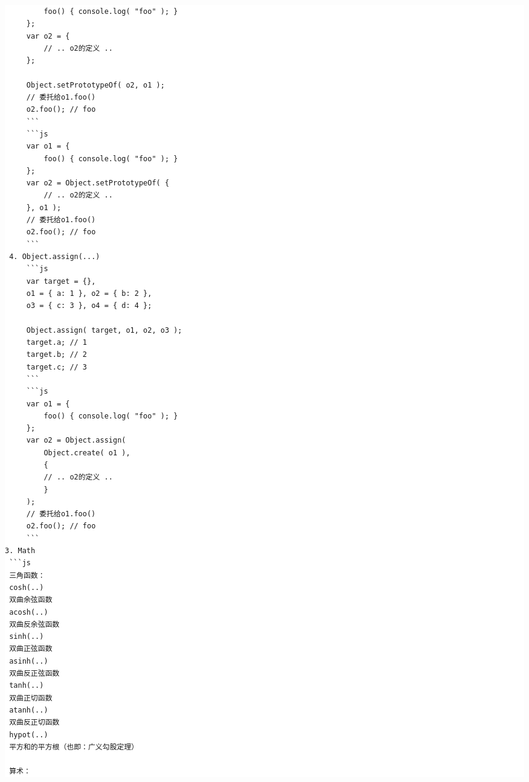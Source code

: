    ```
            foo() { console.log( "foo" ); }
        };
        var o2 = {
            // .. o2的定义 ..
        };

        Object.setPrototypeOf( o2, o1 );
        // 委托给o1.foo()
        o2.foo(); // foo
        ```
        ```js
        var o1 = {
            foo() { console.log( "foo" ); }
        };
        var o2 = Object.setPrototypeOf( {
            // .. o2的定义 ..
        }, o1 );
        // 委托给o1.foo()
        o2.foo(); // foo
        ```
    4. Object.assign(...)
        ```js
        var target = {},
        o1 = { a: 1 }, o2 = { b: 2 },
        o3 = { c: 3 }, o4 = { d: 4 };

        Object.assign( target, o1, o2, o3 );
        target.a; // 1
        target.b; // 2
        target.c; // 3 
        ``` 
        ```js
        var o1 = {
            foo() { console.log( "foo" ); }
        };
        var o2 = Object.assign(
            Object.create( o1 ),
            {
            // .. o2的定义 ..
            }
        );
        // 委托给o1.foo()
        o2.foo(); // foo
        ```
3. Math
    ```js
    三角函数：
    cosh(..)
    双曲余弦函数
    acosh(..)
    双曲反余弦函数
    sinh(..)
    双曲正弦函数
    asinh(..)
    双曲反正弦函数
    tanh(..)
    双曲正切函数
    atanh(..)
    双曲反正切函数
    hypot(..)
    平方和的平方根（也即：广义勾股定理）

    算术：
   ```